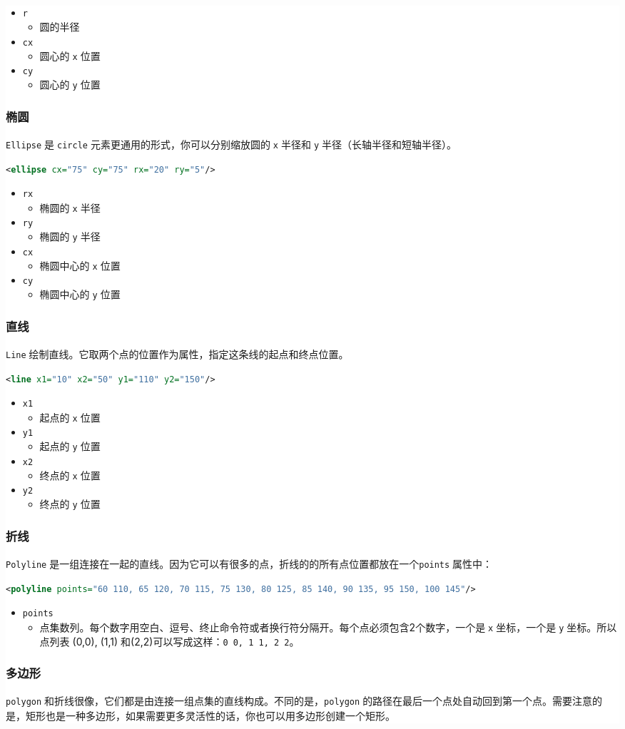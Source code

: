 -   `r`
    -   圆的半径
-   `cx`
    -   圆心的 `x` 位置
-   `cy`
    -   圆心的 `y` 位置

### 椭圆

`Ellipse` 是 `circle` 元素更通用的形式，你可以分别缩放圆的 `x` 半径和 `y` 半径（长轴半径和短轴半径）。

```xml
<ellipse cx="75" cy="75" rx="20" ry="5"/>
```

-   `rx`
    -   椭圆的 `x` 半径
-   `ry`
    -   椭圆的 `y` 半径
-   `cx`
    -   椭圆中心的 `x` 位置
-   `cy`
    -   椭圆中心的 `y` 位置

### 直线

`Line` 绘制直线。它取两个点的位置作为属性，指定这条线的起点和终点位置。

```xml
<line x1="10" x2="50" y1="110" y2="150"/>
```

-   `x1`
    -   起点的 `x` 位置
-   `y1`
    -   起点的 `y` 位置
-   `x2`
    -   终点的 `x` 位置
-   `y2`
    -   终点的 `y` 位置

### 折线

`Polyline` 是一组连接在一起的直线。因为它可以有很多的点，折线的的所有点位置都放在一个`points` 属性中：

```xml
<polyline points="60 110, 65 120, 70 115, 75 130, 80 125, 85 140, 90 135, 95 150, 100 145"/>
```

-   `points`
    -   点集数列。每个数字用空白、逗号、终止命令符或者换行符分隔开。每个点必须包含2个数字，一个是 `x` 坐标，一个是 `y` 坐标。所以点列表 (0,0), (1,1) 和(2,2)可以写成这样：`0 0, 1 1, 2 2`。

### 多边形

`polygon` 和折线很像，它们都是由连接一组点集的直线构成。不同的是，`polygon` 的路径在最后一个点处自动回到第一个点。需要注意的是，矩形也是一种多边形，如果需要更多灵活性的话，你也可以用多边形创建一个矩形。

